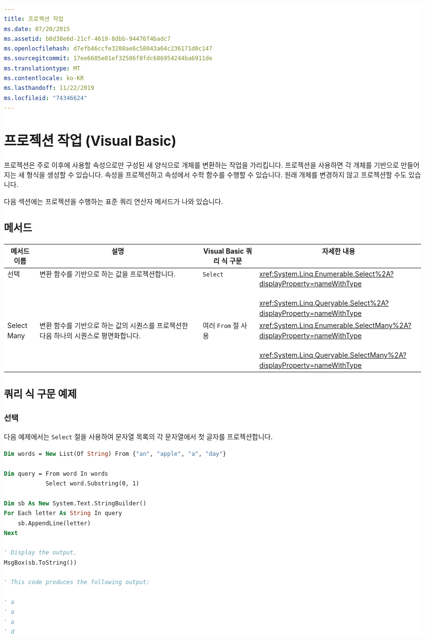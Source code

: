 ```yaml
---
title: 프로젝션 작업
ms.date: 07/20/2015
ms.assetid: b8d38e6d-21cf-4619-8dbb-94476f4badc7
ms.openlocfilehash: d7efb46ccfe3208ae6c58043a64c236171d0c147
ms.sourcegitcommit: 17ee6605e01ef32506f8fdc686954244ba6911de
ms.translationtype: MT
ms.contentlocale: ko-KR
ms.lasthandoff: 11/22/2019
ms.locfileid: "74346624"
---
```

# <a name="projection-operations-visual-basic"></a>프로젝션 작업 (Visual Basic)

프로젝션은 주로 이후에 사용할 속성으로만 구성된 새 양식으로 개체를 변환하는 작업을 가리킵니다. 프로젝션을 사용하면 각 개체를 기반으로 만들어지는 새 형식을 생성할 수 있습니다. 속성을 프로젝션하고 속성에서 수학 함수를 수행할 수 있습니다. 원래 개체를 변경하지 않고 프로젝션할 수도 있습니다.

다음 섹션에는 프로젝션을 수행하는 표준 쿼리 연산자 메서드가 나와 있습니다.

## <a name="methods"></a>메서드

|메서드 이름|설명|Visual Basic 쿼리 식 구문|자세한 내용|
|-----------------|-----------------|------------------------------------------|----------------------|
|선택|변환 함수를 기반으로 하는 값을 프로젝션합니다.|`Select`|<xref:System.Linq.Enumerable.Select%2A?displayProperty=nameWithType><br /><br /> <xref:System.Linq.Queryable.Select%2A?displayProperty=nameWithType>|
|SelectMany|변환 함수를 기반으로 하는 값의 시퀀스를 프로젝션한 다음 하나의 시퀀스로 평면화합니다.|여러 `From` 절 사용|<xref:System.Linq.Enumerable.SelectMany%2A?displayProperty=nameWithType><br /><br /> <xref:System.Linq.Queryable.SelectMany%2A?displayProperty=nameWithType>|

## <a name="query-expression-syntax-examples"></a>쿼리 식 구문 예제

### <a name="select"></a>선택

다음 예제에서는 `Select` 절을 사용하여 문자열 목록의 각 문자열에서 첫 글자를 프로젝션합니다.

```vb
Dim words = New List(Of String) From {"an", "apple", "a", "day"}

Dim query = From word In words
            Select word.Substring(0, 1)

Dim sb As New System.Text.StringBuilder()
For Each letter As String In query
    sb.AppendLine(letter)
Next

' Display the output.
MsgBox(sb.ToString())

' This code produces the following output:

' a
' a
' a
' d
```
